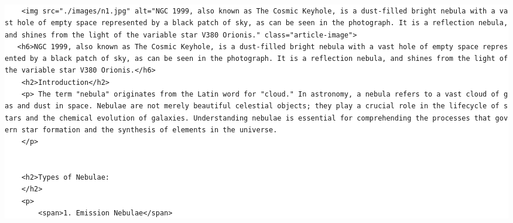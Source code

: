         <img src="./images/n1.jpg" alt="NGC 1999, also known as The Cosmic Keyhole, is a dust-filled bright nebula with a vast hole of empty space represented by a black patch of sky, as can be seen in the photograph. It is a reflection nebula, and shines from the light of the variable star V380 Orionis." class="article-image">
       <h6>NGC 1999, also known as The Cosmic Keyhole, is a dust-filled bright nebula with a vast hole of empty space represented by a black patch of sky, as can be seen in the photograph. It is a reflection nebula, and shines from the light of the variable star V380 Orionis.</h6> 
        <h2>Introduction</h2>
        <p> The term "nebula" originates from the Latin word for "cloud." In astronomy, a nebula refers to a vast cloud of gas and dust in space. Nebulae are not merely beautiful celestial objects; they play a crucial role in the lifecycle of stars and the chemical evolution of galaxies. Understanding nebulae is essential for comprehending the processes that govern star formation and the synthesis of elements in the universe.
        </p>

        
        <h2>Types of Nebulae:
        </h2>
        <p>
            <span>1. Emission Nebulae</span>
